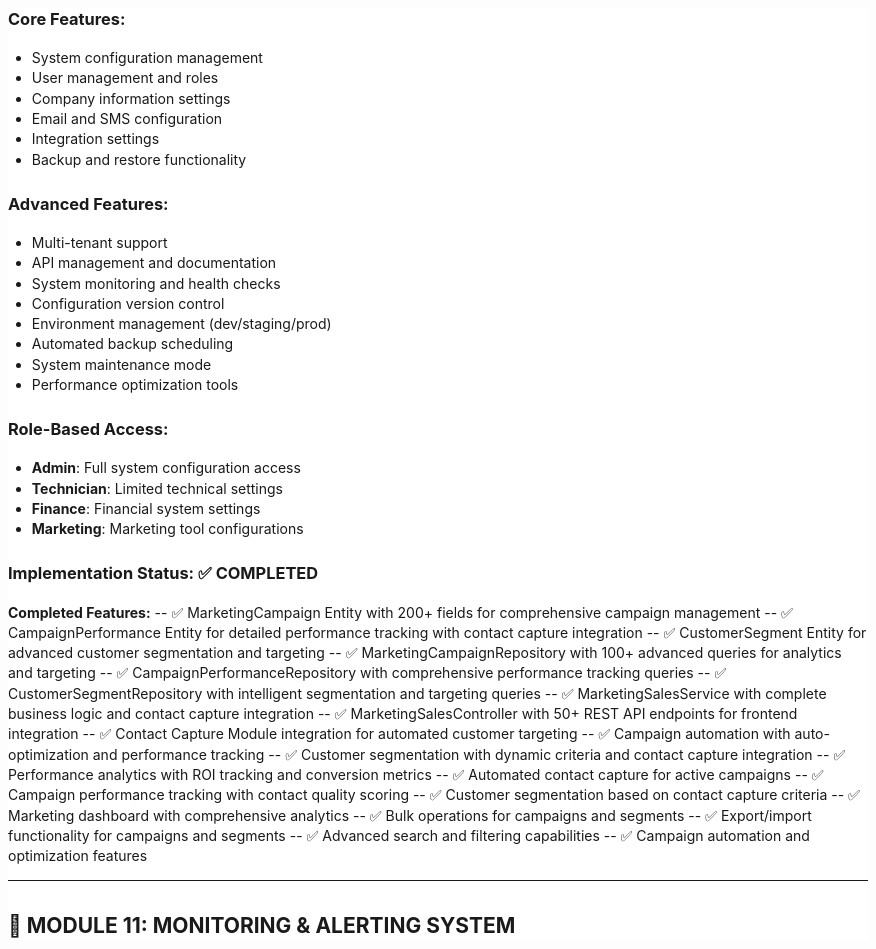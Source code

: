 ### **Core Features:**
- System configuration management
- User management and roles
- Company information settings
- Email and SMS configuration
- Integration settings
- Backup and restore functionality

### **Advanced Features:**
- Multi-tenant support
- API management and documentation
- System monitoring and health checks
- Configuration version control
- Environment management (dev/staging/prod)
- Automated backup scheduling
- System maintenance mode
- Performance optimization tools

### **Role-Based Access:**
- **Admin**: Full system configuration access
- **Technician**: Limited technical settings
- **Finance**: Financial system settings
- **Marketing**: Marketing tool configurations

### **Implementation Status:** ✅ **COMPLETED**

**Completed Features:**
-- ✅ MarketingCampaign Entity with 200+ fields for comprehensive campaign management
-- ✅ CampaignPerformance Entity for detailed performance tracking with contact capture integration
-- ✅ CustomerSegment Entity for advanced customer segmentation and targeting
-- ✅ MarketingCampaignRepository with 100+ advanced queries for analytics and targeting
-- ✅ CampaignPerformanceRepository with comprehensive performance tracking queries
-- ✅ CustomerSegmentRepository with intelligent segmentation and targeting queries
-- ✅ MarketingSalesService with complete business logic and contact capture integration
-- ✅ MarketingSalesController with 50+ REST API endpoints for frontend integration
-- ✅ Contact Capture Module integration for automated customer targeting
-- ✅ Campaign automation with auto-optimization and performance tracking
-- ✅ Customer segmentation with dynamic criteria and contact capture integration
-- ✅ Performance analytics with ROI tracking and conversion metrics
-- ✅ Automated contact capture for active campaigns
-- ✅ Campaign performance tracking with contact quality scoring
-- ✅ Customer segmentation based on contact capture criteria
-- ✅ Marketing dashboard with comprehensive analytics
-- ✅ Bulk operations for campaigns and segments
-- ✅ Export/import functionality for campaigns and segments
-- ✅ Advanced search and filtering capabilities
-- ✅ Campaign automation and optimization features

---

## 🔔 **MODULE 11: MONITORING & ALERTING SYSTEM**
